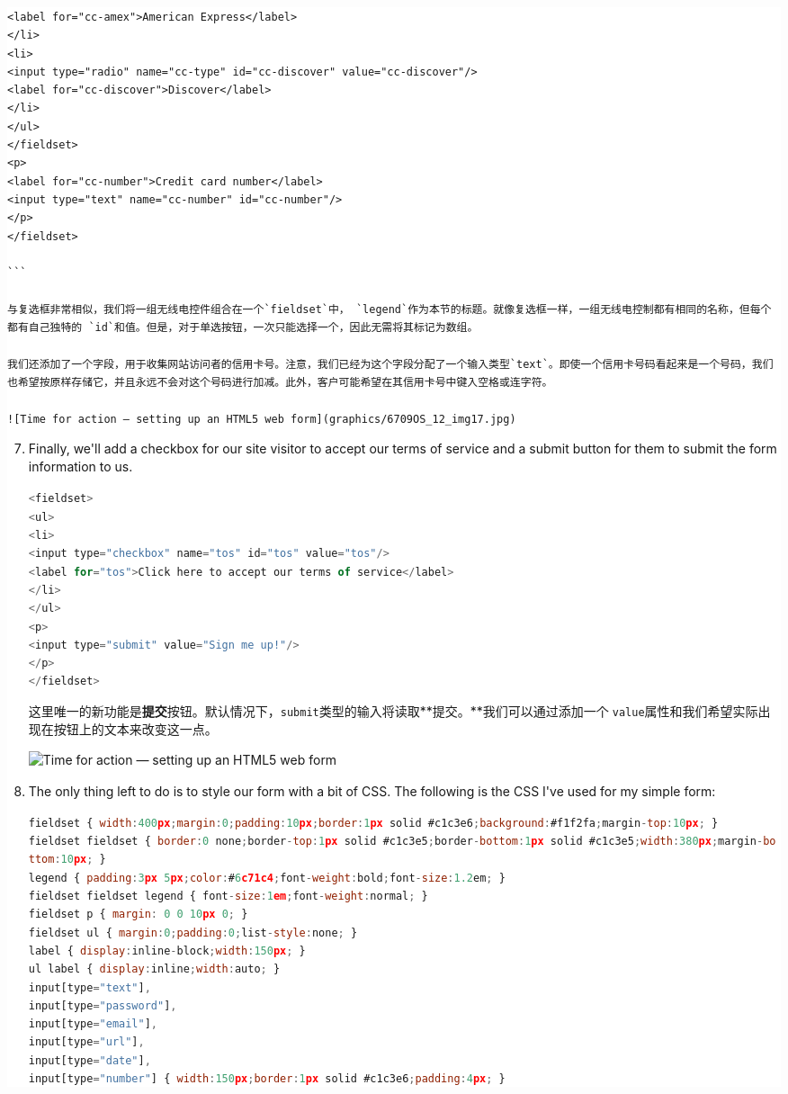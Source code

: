     <label for="cc-amex">American Express</label>
    </li>
    <li>
    <input type="radio" name="cc-type" id="cc-discover" value="cc-discover"/>
    <label for="cc-discover">Discover</label>
    </li>
    </ul>
    </fieldset>
    <p>
    <label for="cc-number">Credit card number</label>
    <input type="text" name="cc-number" id="cc-number"/>
    </p>
    </fieldset>

    ```

    与复选框非常相似，我们将一组无线电控件组合在一个`fieldset`中， `legend`作为本节的标题。就像复选框一样，一组无线电控制都有相同的名称，但每个都有自己独特的 `id`和值。但是，对于单选按钮，一次只能选择一个，因此无需将其标记为数组。

    我们还添加了一个字段，用于收集网站访问者的信用卡号。注意，我们已经为这个字段分配了一个输入类型`text`。即使一个信用卡号码看起来是一个号码，我们也希望按原样存储它，并且永远不会对这个号码进行加减。此外，客户可能希望在其信用卡号中键入空格或连字符。

    ![Time for action — setting up an HTML5 web form](graphics/6709OS_12_img17.jpg)

7.  Finally, we'll add a checkbox for our site visitor to accept our terms of service and a submit button for them to submit the form information to us.

    ```js
    <fieldset>
    <ul>
    <li>
    <input type="checkbox" name="tos" id="tos" value="tos"/>
    <label for="tos">Click here to accept our terms of service</label>
    </li>
    </ul>
    <p>
    <input type="submit" value="Sign me up!"/>
    </p>
    </fieldset>

    ```

    这里唯一的新功能是**提交**按钮。默认情况下，`submit`类型的输入将读取**提交。**我们可以通过添加一个 `value`属性和我们希望实际出现在按钮上的文本来改变这一点。

    ![Time for action — setting up an HTML5 web form](graphics/6709OS_12_img18.jpg)

8.  The only thing left to do is to style our form with a bit of CSS. The following is the CSS I've used for my simple form:

    ```js
    fieldset { width:400px;margin:0;padding:10px;border:1px solid #c1c3e6;background:#f1f2fa;margin-top:10px; }
    fieldset fieldset { border:0 none;border-top:1px solid #c1c3e5;border-bottom:1px solid #c1c3e5;width:380px;margin-bottom:10px; }
    legend { padding:3px 5px;color:#6c71c4;font-weight:bold;font-size:1.2em; }
    fieldset fieldset legend { font-size:1em;font-weight:normal; }
    fieldset p { margin: 0 0 10px 0; }
    fieldset ul { margin:0;padding:0;list-style:none; }
    label { display:inline-block;width:150px; }
    ul label { display:inline;width:auto; }
    input[type="text"],
    input[type="password"],
    input[type="email"],
    input[type="url"],
    input[type="date"],
    input[type="number"] { width:150px;border:1px solid #c1c3e6;padding:4px; }
